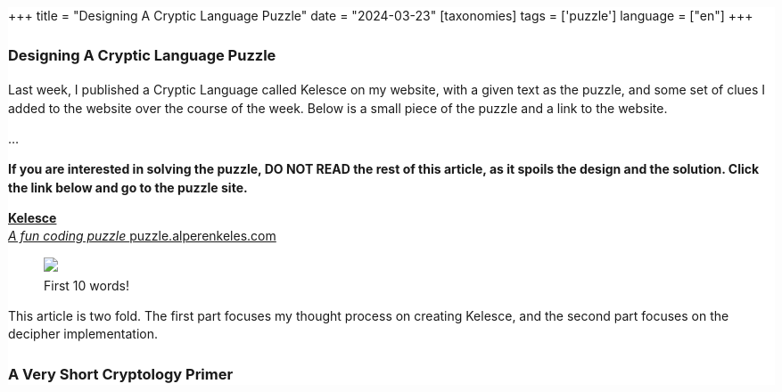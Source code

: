 +++
title = "Designing A Cryptic Language Puzzle"
date = "2024-03-23"
[taxonomies]
tags = ['puzzle']
language = ["en"]
+++

<article class="h-entry">
 <section class="e-content" data-field="body">
  <section class="section section--body section--first section--last" name="1d68">
   <div class="section-content">
    <div class="section-inner sectionLayout--insetColumn">
     <h3 class="graf graf--h3 graf--leading graf--title" id="d049" name="d049">
      Designing A Cryptic
                            Language Puzzle
     </h3>
     <p class="graf graf--p graf-after--h3" id="19bc" name="19bc">
      Last week, I published a Cryptic
                            Language called Kelesce on my website, with a given text as the puzzle, and some set of
                            clues I added to the website over the course of the week. Below is a small piece of the
                            puzzle and a link to the website.
     </p>
     <p class="graf graf--p graf-after--p" id="9b41" name="9b41">
      …
     </p>
     <p class="graf graf--p graf-after--p" id="d066" name="d066">
      <strong class="markup--strong markup--p-strong">
       If you are interested in solving the puzzle, DO
                                NOT READ the rest of this article, as it spoils the design and the solution. Click the
                                link below and go to the puzzle site.
      </strong>
     </p>
     <div class="graf graf--mixtapeEmbed graf-after--p" id="c860" name="c860">
      <a class="markup--anchor markup--mixtapeEmbed-anchor" data-href="https://puzzle.alperenkeles.com/" href="https://puzzle.alperenkeles.com/" title="https://puzzle.alperenkeles.com/">
       <strong class="markup--strong markup--mixtapeEmbed-strong">
        Kelesce
       </strong>
       <br/>
       <em class="markup--em markup--mixtapeEmbed-em">
        A fun coding
                                    puzzle
       </em>
       puzzle.alperenkeles.com
      </a>
      <a class="js-mixtapeImage mixtapeImage mixtapeImage--empty u-ignoreBlock" data-media-id="55cc0316df8b7f9d6fd704e4fe99016c" href="https://puzzle.alperenkeles.com/">
      </a>
     </div>
     <figure class="graf graf--figure graf-after--mixtapeEmbed" id="f674" name="f674">
      <img class="graf-image" data-height="968" data-image-id="1*kvp0GFtSjtPPMikVRWljaA.png" data-is-featured="true" data-width="2388" src="https://cdn-images-1.medium.com/max/800/1*kvp0GFtSjtPPMikVRWljaA.png"/>
      <figcaption class="imageCaption">
       First 10 words!
      </figcaption>
     </figure>
     <p class="graf graf--p graf-after--figure" id="f0aa" name="f0aa">
      This article is two fold. The
                            first part focuses my thought process on creating Kelesce, and the second part focuses on
                            the decipher implementation.
     </p>
     <h3 class="graf graf--h3 graf-after--p" id="59fc" name="59fc">
      A Very Short Cryptology Primer